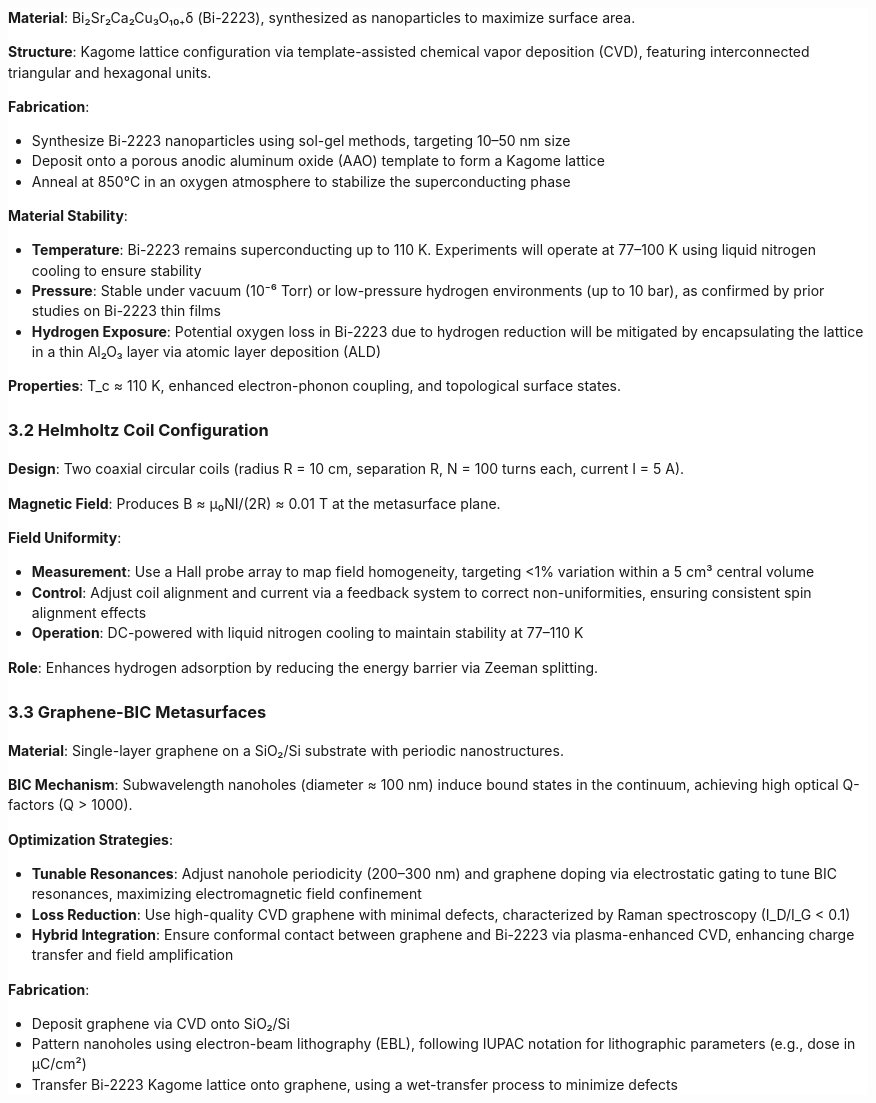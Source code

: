 **Material**: Bi₂Sr₂Ca₂Cu₃O₁₀₊δ (Bi-2223), synthesized as nanoparticles to maximize surface area.

**Structure**: Kagome lattice configuration via template-assisted chemical vapor deposition (CVD), featuring interconnected triangular and hexagonal units.

**Fabrication**:
- Synthesize Bi-2223 nanoparticles using sol-gel methods, targeting 10–50 nm size
- Deposit onto a porous anodic aluminum oxide (AAO) template to form a Kagome lattice
- Anneal at 850°C in an oxygen atmosphere to stabilize the superconducting phase

**Material Stability**:
- **Temperature**: Bi-2223 remains superconducting up to 110 K. Experiments will operate at 77–100 K using liquid nitrogen cooling to ensure stability
- **Pressure**: Stable under vacuum (10⁻⁶ Torr) or low-pressure hydrogen environments (up to 10 bar), as confirmed by prior studies on Bi-2223 thin films
- **Hydrogen Exposure**: Potential oxygen loss in Bi-2223 due to hydrogen reduction will be mitigated by encapsulating the lattice in a thin Al₂O₃ layer via atomic layer deposition (ALD)

**Properties**: T_c ≈ 110 K, enhanced electron-phonon coupling, and topological surface states.

### 3.2 Helmholtz Coil Configuration

**Design**: Two coaxial circular coils (radius R = 10 cm, separation R, N = 100 turns each, current I = 5 A).

**Magnetic Field**: Produces B ≈ μ₀NI/(2R) ≈ 0.01 T at the metasurface plane.

**Field Uniformity**:
- **Measurement**: Use a Hall probe array to map field homogeneity, targeting <1% variation within a 5 cm³ central volume
- **Control**: Adjust coil alignment and current via a feedback system to correct non-uniformities, ensuring consistent spin alignment effects
- **Operation**: DC-powered with liquid nitrogen cooling to maintain stability at 77–110 K

**Role**: Enhances hydrogen adsorption by reducing the energy barrier via Zeeman splitting.

### 3.3 Graphene-BIC Metasurfaces

**Material**: Single-layer graphene on a SiO₂/Si substrate with periodic nanostructures.

**BIC Mechanism**: Subwavelength nanoholes (diameter ≈ 100 nm) induce bound states in the continuum, achieving high optical Q-factors (Q > 1000).

**Optimization Strategies**:
- **Tunable Resonances**: Adjust nanohole periodicity (200–300 nm) and graphene doping via electrostatic gating to tune BIC resonances, maximizing electromagnetic field confinement
- **Loss Reduction**: Use high-quality CVD graphene with minimal defects, characterized by Raman spectroscopy (I_D/I_G < 0.1)
- **Hybrid Integration**: Ensure conformal contact between graphene and Bi-2223 via plasma-enhanced CVD, enhancing charge transfer and field amplification

**Fabrication**:
- Deposit graphene via CVD onto SiO₂/Si
- Pattern nanoholes using electron-beam lithography (EBL), following IUPAC notation for lithographic parameters (e.g., dose in μC/cm²)
- Transfer Bi-2223 Kagome lattice onto graphene, using a wet-transfer process to minimize defects
